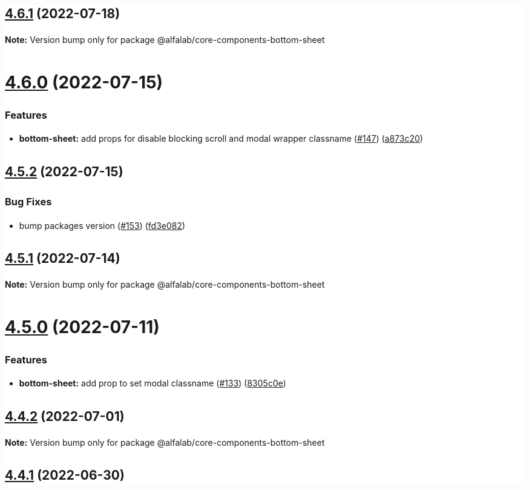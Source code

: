 ## [4.6.1](https://github.com/core-ds/core-components/compare/@alfalab/core-components-bottom-sheet@4.6.0...@alfalab/core-components-bottom-sheet@4.6.1) (2022-07-18)

**Note:** Version bump only for package @alfalab/core-components-bottom-sheet

# [4.6.0](https://github.com/core-ds/core-components/compare/@alfalab/core-components-bottom-sheet@4.5.2...@alfalab/core-components-bottom-sheet@4.6.0) (2022-07-15)

### Features

- **bottom-sheet:** add props for disable blocking scroll and modal wrapper classname ([#147](https://github.com/core-ds/core-components/issues/147)) ([a873c20](https://github.com/core-ds/core-components/commit/a873c2035d4885c1b8e5ffae02ce75c4826d1e71))

## [4.5.2](https://github.com/core-ds/core-components/compare/@alfalab/core-components-bottom-sheet@4.5.1...@alfalab/core-components-bottom-sheet@4.5.2) (2022-07-15)

### Bug Fixes

- bump packages version ([#153](https://github.com/core-ds/core-components/issues/153)) ([fd3e082](https://github.com/core-ds/core-components/commit/fd3e08205672129cdce04e1000c673f2cd9c10da))

## [4.5.1](https://github.com/core-ds/core-components/compare/@alfalab/core-components-bottom-sheet@4.5.0...@alfalab/core-components-bottom-sheet@4.5.1) (2022-07-14)

**Note:** Version bump only for package @alfalab/core-components-bottom-sheet

# [4.5.0](https://github.com/core-ds/core-components/compare/@alfalab/core-components-bottom-sheet@4.4.2...@alfalab/core-components-bottom-sheet@4.5.0) (2022-07-11)

### Features

- **bottom-sheet:** add prop to set modal classname ([#133](https://github.com/core-ds/core-components/issues/133)) ([8305c0e](https://github.com/core-ds/core-components/commit/8305c0e50b4fe6ebc8bb1f532d33157c63514915))

## [4.4.2](https://github.com/core-ds/core-components/compare/@alfalab/core-components-bottom-sheet@4.4.1...@alfalab/core-components-bottom-sheet@4.4.2) (2022-07-01)

**Note:** Version bump only for package @alfalab/core-components-bottom-sheet

## [4.4.1](https://github.com/core-ds/core-components/compare/@alfalab/core-components-bottom-sheet@4.4.0...@alfalab/core-components-bottom-sheet@4.4.1) (2022-06-30)
